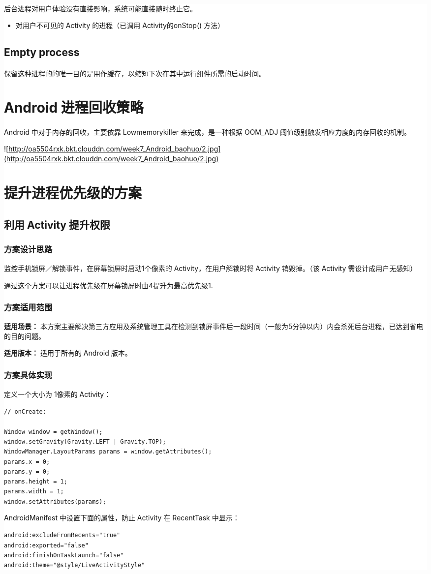 后台进程对用户体验没有直接影响，系统可能直接随时终止它。

- 对用户不可见的 Activity 的进程（已调用 Activity的onStop() 方法）

## Empty process

保留这种进程的的唯一目的是用作缓存，以缩短下次在其中运行组件所需的启动时间。

# Android 进程回收策略

Android 中对于内存的回收，主要依靠 Lowmemorykiller 来完成，是一种根据 OOM_ADJ 阈值级别触发相应力度的内存回收的机制。

![http://oa5504rxk.bkt.clouddn.com/week7_Android_baohuo/2.jpg](http://oa5504rxk.bkt.clouddn.com/week7_Android_baohuo/2.jpg)

# 提升进程优先级的方案

## 利用 Activity 提升权限

### 方案设计思路

监控手机锁屏／解锁事件，在屏幕锁屏时启动1个像素的 Activity，在用户解锁时将 Activity 销毁掉。（该 Activity 需设计成用户无感知）

通过这个方案可以让进程优先级在屏幕锁屏时由4提升为最高优先级1.

### 方案适用范围

**适用场景：** 本方案主要解决第三方应用及系统管理工具在检测到锁屏事件后一段时间（一般为5分钟以内）内会杀死后台进程，已达到省电的目的问题。

**适用版本：** 适用于所有的 Android 版本。

### 方案具体实现

定义一个大小为 1像素的 Activity：

    // onCreate:

    Window window = getWindow();
    window.setGravity(Gravity.LEFT | Gravity.TOP);
    WindowManager.LayoutParams params = window.getAttributes();
    params.x = 0;
    params.y = 0;
    params.height = 1;
    params.width = 1;
    window.setAttributes(params);

AndroidManifest 中设置下面的属性，防止 Activity 在 RecentTask 中显示：

    android:excludeFromRecents="true"
    android:exported="false"
    android:finishOnTaskLaunch="false"
    android:theme="@style/LiveActivityStyle"
